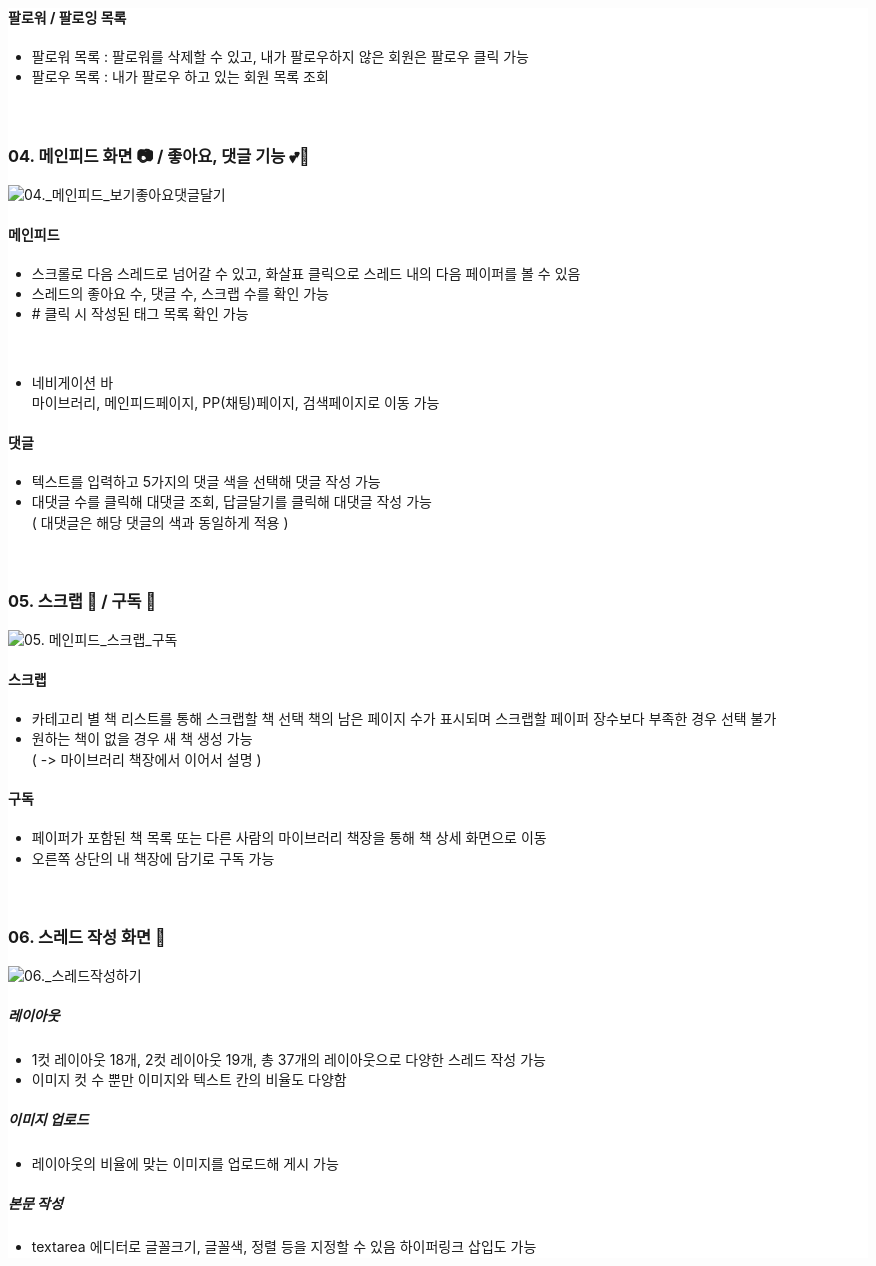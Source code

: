 #### 팔로워 / 팔로잉 목록
- 팔로워 목록 : 팔로워를 삭제할 수 있고, 내가 팔로우하지 않은 회원은 팔로우 클릭 가능
- 팔로우 목록 : 내가 팔로우 하고 있는 회원 목록 조회
<br>

### 04. 메인피드 화면 📷 / 좋아요, 댓글 기능 💕💬

![04._메인피드_보기좋아요댓글달기](etc/04.메인피드_보기좋아요댓글달기.gif)

#### 메인피드
- 스크롤로 다음 스레드로 넘어갈 수 있고, 화살표 클릭으로 스레드 내의 다음 페이퍼를 볼 수 있음
- 스레드의 좋아요 수, 댓글 수, 스크랩 수를 확인 가능
- \# 클릭 시 작성된 태그 목록 확인 가능

<br>

- 네비게이션 바<br>마이브러리, 메인피드페이지, PP(채팅)페이지, 검색페이지로 이동 가능

#### 댓글
- 텍스트를 입력하고 5가지의 댓글 색을 선택해 댓글 작성 가능
- 대댓글 수를 클릭해 대댓글 조회, 답글달기를 클릭해 대댓글 작성 가능<br>
  ( 대댓글은 해당 댓글의 색과 동일하게 적용 )
<br>

### 05. 스크랩 🔗 / 구독 📔

![05. 메인피드_스크랩_구독](etc/05.메인피드_스크랩_구독.gif)

#### 스크랩
- 카테고리 별 책 리스트를 통해 스크랩할 책 선택 책의 남은 페이지 수가 표시되며 스크랩할 페이퍼 장수보다 부족한 경우 선택 불가
- 원하는 책이 없을 경우 새 책 생성 가능<br>
( -> 마이브러리 책장에서 이어서 설명 )

#### 구독
- 페이퍼가 포함된 책 목록 또는 다른 사람의 마이브러리 책장을 통해 책 상세 화면으로 이동
- 오른쪽 상단의 내 책장에 담기로 구독 가능
<br>

### 06. 스레드 작성 화면 📝

![06._스레드작성하기](etc/06.스레드작성하기.gif)

##### 레이아웃
- 1컷 레이아웃 18개, 2컷 레이아웃 19개, 총 37개의 레이아웃으로 다양한 스레드 작성 가능<br>
- 이미지 컷 수 뿐만 이미지와 텍스트 칸의 비율도 다양함<br>

##### 이미지 업로드
- 레이아웃의 비율에 맞는 이미지를 업로드해 게시 가능

##### 본문 작성
- textarea 에디터로 글꼴크기, 글꼴색, 정렬 등을 지정할 수 있음 하이퍼링크 삽입도 가능
